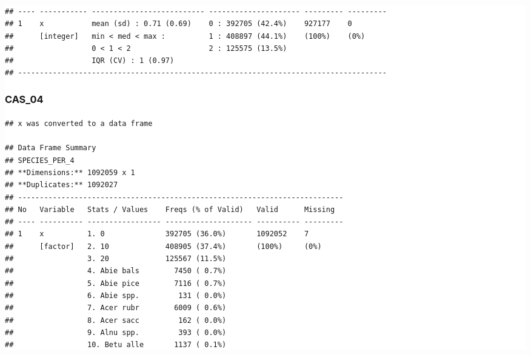     ## ---- ----------- -------------------------- --------------------- --------- ---------
    ## 1    x           mean (sd) : 0.71 (0.69)    0 : 392705 (42.4%)    927177    0        
    ##      [integer]   min < med < max :          1 : 408897 (44.1%)    (100%)    (0%)     
    ##                  0 < 1 < 2                  2 : 125575 (13.5%)                       
    ##                  IQR (CV) : 1 (0.97)                                                 
    ## -------------------------------------------------------------------------------------

### CAS\_04

    ## x was converted to a data frame

    ## Data Frame Summary   
    ## SPECIES_PER_4     
    ## **Dimensions:** 1092059 x 1     
    ## **Duplicates:** 1092027   
    ## ---------------------------------------------------------------------------
    ## No   Variable   Stats / Values    Freqs (% of Valid)   Valid      Missing  
    ## ---- ---------- ----------------- -------------------- ---------- ---------
    ## 1    x          1. 0              392705 (36.0%)       1092052    7        
    ##      [factor]   2. 10             408905 (37.4%)       (100%)     (0%)     
    ##                 3. 20             125567 (11.5%)                           
    ##                 4. Abie bals        7450 ( 0.7%)                           
    ##                 5. Abie pice        7116 ( 0.7%)                           
    ##                 6. Abie spp.         131 ( 0.0%)                           
    ##                 7. Acer rubr        6009 ( 0.6%)                           
    ##                 8. Acer sacc         162 ( 0.0%)                           
    ##                 9. Alnu spp.         393 ( 0.0%)                           
    ##                 10. Betu alle       1137 ( 0.1%)                           